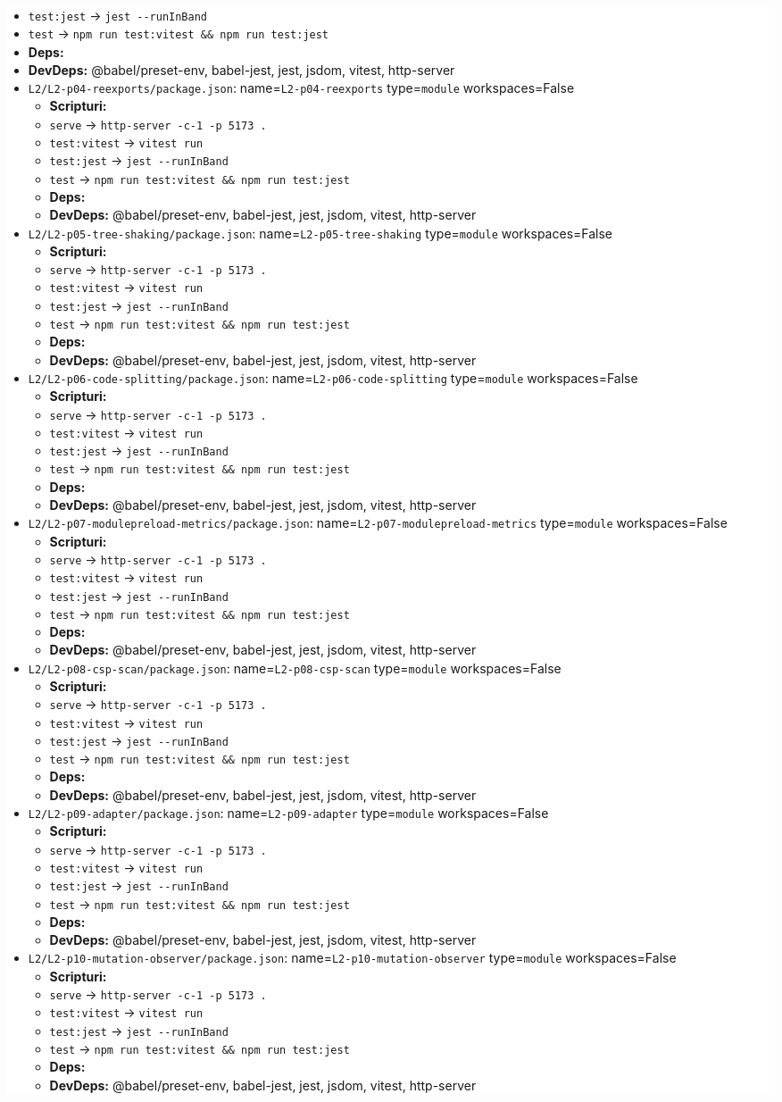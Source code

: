   - `test:jest` → `jest --runInBand`
  - `test` → `npm run test:vitest && npm run test:jest`
  - **Deps:** 
  - **DevDeps:** @babel/preset-env, babel-jest, jest, jsdom, vitest, http-server
- `L2/L2-p04-reexports/package.json`: name=`L2-p04-reexports` type=`module` workspaces=False
  - **Scripturi:**
  - `serve` → `http-server -c-1 -p 5173 .`
  - `test:vitest` → `vitest run`
  - `test:jest` → `jest --runInBand`
  - `test` → `npm run test:vitest && npm run test:jest`
  - **Deps:** 
  - **DevDeps:** @babel/preset-env, babel-jest, jest, jsdom, vitest, http-server
- `L2/L2-p05-tree-shaking/package.json`: name=`L2-p05-tree-shaking` type=`module` workspaces=False
  - **Scripturi:**
  - `serve` → `http-server -c-1 -p 5173 .`
  - `test:vitest` → `vitest run`
  - `test:jest` → `jest --runInBand`
  - `test` → `npm run test:vitest && npm run test:jest`
  - **Deps:** 
  - **DevDeps:** @babel/preset-env, babel-jest, jest, jsdom, vitest, http-server
- `L2/L2-p06-code-splitting/package.json`: name=`L2-p06-code-splitting` type=`module` workspaces=False
  - **Scripturi:**
  - `serve` → `http-server -c-1 -p 5173 .`
  - `test:vitest` → `vitest run`
  - `test:jest` → `jest --runInBand`
  - `test` → `npm run test:vitest && npm run test:jest`
  - **Deps:** 
  - **DevDeps:** @babel/preset-env, babel-jest, jest, jsdom, vitest, http-server
- `L2/L2-p07-modulepreload-metrics/package.json`: name=`L2-p07-modulepreload-metrics` type=`module` workspaces=False
  - **Scripturi:**
  - `serve` → `http-server -c-1 -p 5173 .`
  - `test:vitest` → `vitest run`
  - `test:jest` → `jest --runInBand`
  - `test` → `npm run test:vitest && npm run test:jest`
  - **Deps:** 
  - **DevDeps:** @babel/preset-env, babel-jest, jest, jsdom, vitest, http-server
- `L2/L2-p08-csp-scan/package.json`: name=`L2-p08-csp-scan` type=`module` workspaces=False
  - **Scripturi:**
  - `serve` → `http-server -c-1 -p 5173 .`
  - `test:vitest` → `vitest run`
  - `test:jest` → `jest --runInBand`
  - `test` → `npm run test:vitest && npm run test:jest`
  - **Deps:** 
  - **DevDeps:** @babel/preset-env, babel-jest, jest, jsdom, vitest, http-server
- `L2/L2-p09-adapter/package.json`: name=`L2-p09-adapter` type=`module` workspaces=False
  - **Scripturi:**
  - `serve` → `http-server -c-1 -p 5173 .`
  - `test:vitest` → `vitest run`
  - `test:jest` → `jest --runInBand`
  - `test` → `npm run test:vitest && npm run test:jest`
  - **Deps:** 
  - **DevDeps:** @babel/preset-env, babel-jest, jest, jsdom, vitest, http-server
- `L2/L2-p10-mutation-observer/package.json`: name=`L2-p10-mutation-observer` type=`module` workspaces=False
  - **Scripturi:**
  - `serve` → `http-server -c-1 -p 5173 .`
  - `test:vitest` → `vitest run`
  - `test:jest` → `jest --runInBand`
  - `test` → `npm run test:vitest && npm run test:jest`
  - **Deps:** 
  - **DevDeps:** @babel/preset-env, babel-jest, jest, jsdom, vitest, http-server